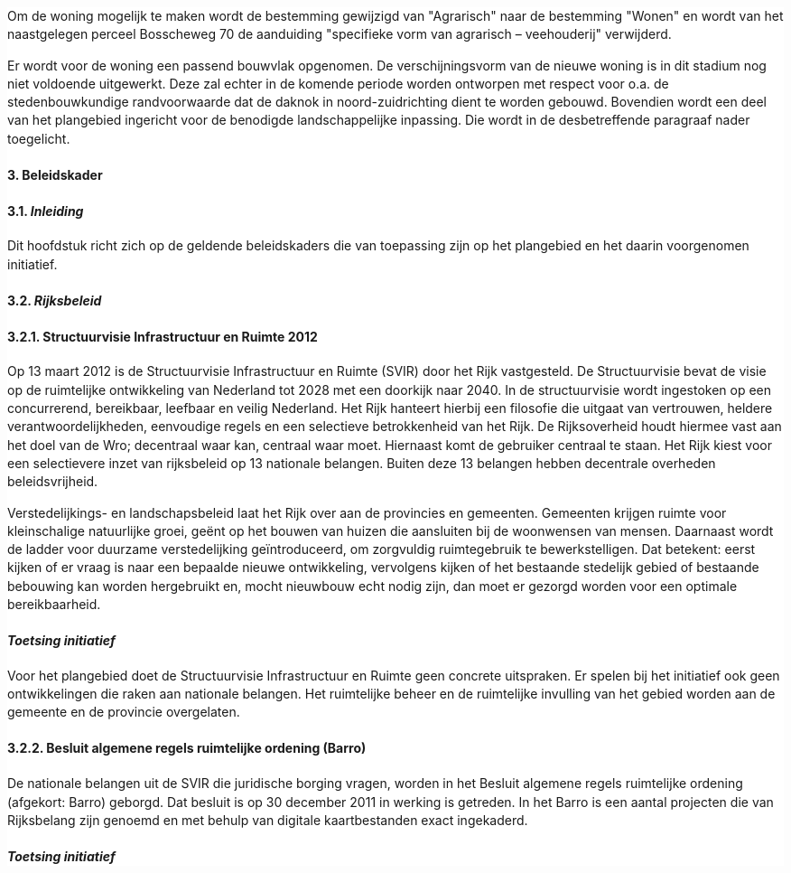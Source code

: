 Om de woning mogelijk te maken wordt de bestemming gewijzigd van "Agrarisch" naar de bestemming "Wonen" en wordt van het naastgelegen perceel Bosscheweg 70 de aanduiding "specifieke vorm van agrarisch – veehouderij" verwijderd.

Er wordt voor de woning een passend bouwvlak opgenomen. De verschijningsvorm van de nieuwe woning is in dit stadium nog niet voldoende uitgewerkt. Deze zal echter in de komende periode worden ontworpen met respect voor o.a. de stedenbouwkundige randvoorwaarde dat de daknok in noord-zuidrichting dient te worden gebouwd. Bovendien wordt een deel van het plangebied ingericht voor de benodigde landschappelijke inpassing. Die wordt in de desbetreffende paragraaf nader toegelicht.

#### **3. Beleidskader**

#### **3.1.** *Inleiding*

Dit hoofdstuk richt zich op de geldende beleidskaders die van toepassing zijn op het plangebied en het daarin voorgenomen initiatief.

#### **3.2.** *Rijksbeleid*

#### **3.2.1. Structuurvisie Infrastructuur en Ruimte 2012**

Op 13 maart 2012 is de Structuurvisie Infrastructuur en Ruimte (SVIR) door het Rijk vastgesteld. De Structuurvisie bevat de visie op de ruimtelijke ontwikkeling van Nederland tot 2028 met een doorkijk naar 2040. In de structuurvisie wordt ingestoken op een concurrerend, bereikbaar, leefbaar en veilig Nederland. Het Rijk hanteert hierbij een filosofie die uitgaat van vertrouwen, heldere verantwoordelijkheden, eenvoudige regels en een selectieve betrokkenheid van het Rijk. De Rijksoverheid houdt hiermee vast aan het doel van de Wro; decentraal waar kan, centraal waar moet. Hiernaast komt de gebruiker centraal te staan. Het Rijk kiest voor een selectievere inzet van rijksbeleid op 13 nationale belangen. Buiten deze 13 belangen hebben decentrale overheden beleidsvrijheid.

Verstedelijkings- en landschapsbeleid laat het Rijk over aan de provincies en gemeenten. Gemeenten krijgen ruimte voor kleinschalige natuurlijke groei, geënt op het bouwen van huizen die aansluiten bij de woonwensen van mensen. Daarnaast wordt de ladder voor duurzame verstedelijking geïntroduceerd, om zorgvuldig ruimtegebruik te bewerkstelligen. Dat betekent: eerst kijken of er vraag is naar een bepaalde nieuwe ontwikkeling, vervolgens kijken of het bestaande stedelijk gebied of bestaande bebouwing kan worden hergebruikt en, mocht nieuwbouw echt nodig zijn, dan moet er gezorgd worden voor een optimale bereikbaarheid.

#### *Toetsing initiatief*

Voor het plangebied doet de Structuurvisie Infrastructuur en Ruimte geen concrete uitspraken. Er spelen bij het initiatief ook geen ontwikkelingen die raken aan nationale belangen. Het ruimtelijke beheer en de ruimtelijke invulling van het gebied worden aan de gemeente en de provincie overgelaten.

#### **3.2.2. Besluit algemene regels ruimtelijke ordening (Barro)**

De nationale belangen uit de SVIR die juridische borging vragen, worden in het Besluit algemene regels ruimtelijke ordening (afgekort: Barro) geborgd. Dat besluit is op 30 december 2011 in werking is getreden. In het Barro is een aantal projecten die van Rijksbelang zijn genoemd en met behulp van digitale kaartbestanden exact ingekaderd.

#### *Toetsing initiatief*
